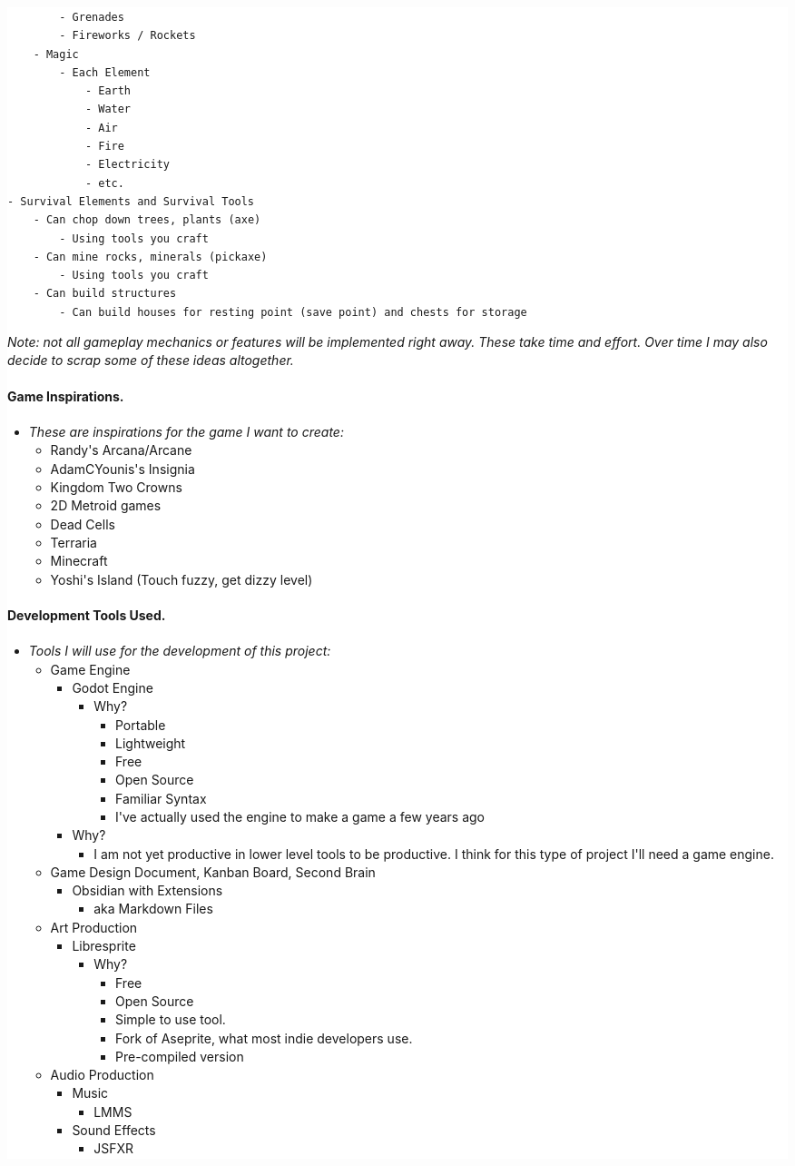 			- Grenades
			- Fireworks / Rockets
		- Magic
			- Each Element
				- Earth
				- Water
				- Air
				- Fire
				- Electricity
				- etc.
	- Survival Elements and Survival Tools
		- Can chop down trees, plants (axe)
			- Using tools you craft
		- Can mine rocks, minerals (pickaxe)
			- Using tools you craft
		- Can build structures
			- Can build houses for resting point (save point) and chests for storage

*Note: not all gameplay mechanics or features will be implemented right away. These take time and effort. Over time I may also decide to scrap some of these ideas altogether.*

#### Game Inspirations.

- *These are inspirations for the game I want to create:*
	- Randy's Arcana/Arcane
	- AdamCYounis's Insignia
	- Kingdom Two Crowns
	- 2D Metroid games
	- Dead Cells
	- Terraria
	- Minecraft
	- Yoshi's Island (Touch fuzzy, get dizzy level)

#### Development Tools Used.

- *Tools I will use for the development of this project:*
	- Game Engine
		- Godot Engine
			- Why?
				- Portable
				- Lightweight
				- Free
				- Open Source
				- Familiar Syntax
				- I've actually used the engine to make a game a few years ago
		- Why?
			- I am not yet productive in lower level tools to be productive. I think for this type of project I'll need a game engine.
	- Game Design Document, Kanban Board, Second Brain
		- Obsidian with Extensions
			- aka Markdown Files
	- Art Production
		- Libresprite
			- Why?
				- Free
				- Open Source
				- Simple to use tool.
				- Fork of Aseprite, what most indie developers use.
				- Pre-compiled version
	- Audio Production
		- Music
			- LMMS
		- Sound Effects
			- JSFXR

